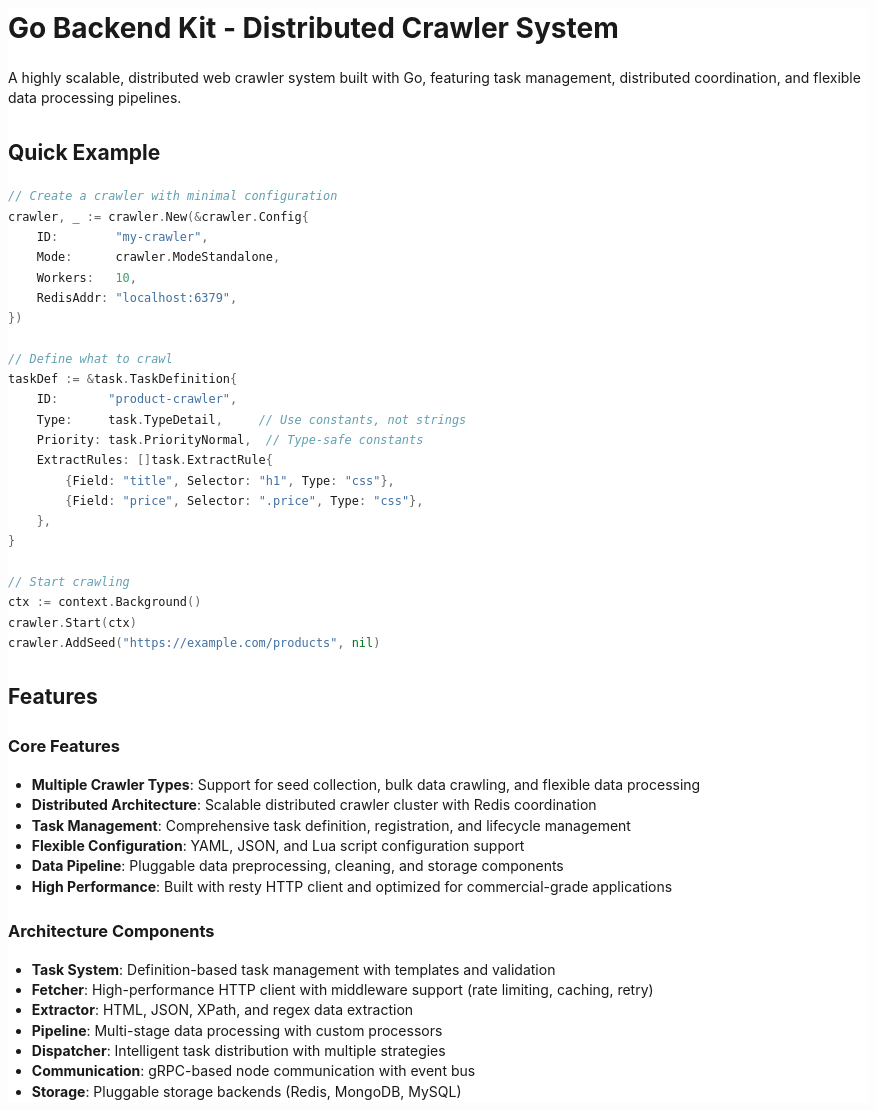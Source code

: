 # Go Backend Kit - Distributed Crawler System

A highly scalable, distributed web crawler system built with Go, featuring task management, distributed coordination, and flexible data processing pipelines.

## Quick Example

```go
// Create a crawler with minimal configuration
crawler, _ := crawler.New(&crawler.Config{
    ID:        "my-crawler",
    Mode:      crawler.ModeStandalone,
    Workers:   10,
    RedisAddr: "localhost:6379",
})

// Define what to crawl
taskDef := &task.TaskDefinition{
    ID:       "product-crawler",
    Type:     task.TypeDetail,     // Use constants, not strings
    Priority: task.PriorityNormal,  // Type-safe constants
    ExtractRules: []task.ExtractRule{
        {Field: "title", Selector: "h1", Type: "css"},
        {Field: "price", Selector: ".price", Type: "css"},
    },
}

// Start crawling
ctx := context.Background()
crawler.Start(ctx)
crawler.AddSeed("https://example.com/products", nil)
```

## Features

### Core Features
- **Multiple Crawler Types**: Support for seed collection, bulk data crawling, and flexible data processing
- **Distributed Architecture**: Scalable distributed crawler cluster with Redis coordination
- **Task Management**: Comprehensive task definition, registration, and lifecycle management
- **Flexible Configuration**: YAML, JSON, and Lua script configuration support
- **Data Pipeline**: Pluggable data preprocessing, cleaning, and storage components
- **High Performance**: Built with resty HTTP client and optimized for commercial-grade applications

### Architecture Components
- **Task System**: Definition-based task management with templates and validation
- **Fetcher**: High-performance HTTP client with middleware support (rate limiting, caching, retry)
- **Extractor**: HTML, JSON, XPath, and regex data extraction
- **Pipeline**: Multi-stage data processing with custom processors
- **Dispatcher**: Intelligent task distribution with multiple strategies
- **Communication**: gRPC-based node communication with event bus
- **Storage**: Pluggable storage backends (Redis, MongoDB, MySQL)
